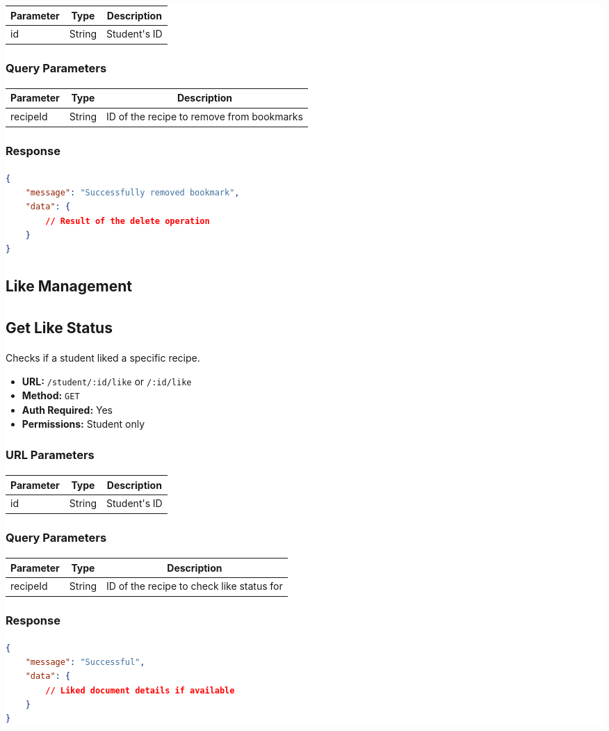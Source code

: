 | Parameter | Type   | Description  |
| --------- | ------ | ------------ |
| id        | String | Student's ID |

### Query Parameters

| Parameter | Type   | Description                               |
| --------- | ------ | ----------------------------------------- |
| recipeId  | String | ID of the recipe to remove from bookmarks |

### Response

```json
{
    "message": "Successfully removed bookmark",
    "data": {
        // Result of the delete operation
    }
}
```

## Like Management

## Get Like Status

Checks if a student liked a specific recipe.

-   **URL:** `/student/:id/like` or `/:id/like`
-   **Method:** `GET`
-   **Auth Required:** Yes
-   **Permissions:** Student only

### URL Parameters

| Parameter | Type   | Description  |
| --------- | ------ | ------------ |
| id        | String | Student's ID |

### Query Parameters

| Parameter | Type   | Description                               |
| --------- | ------ | ----------------------------------------- |
| recipeId  | String | ID of the recipe to check like status for |

### Response

```json
{
    "message": "Successful",
    "data": {
        // Liked document details if available
    }
}
```
